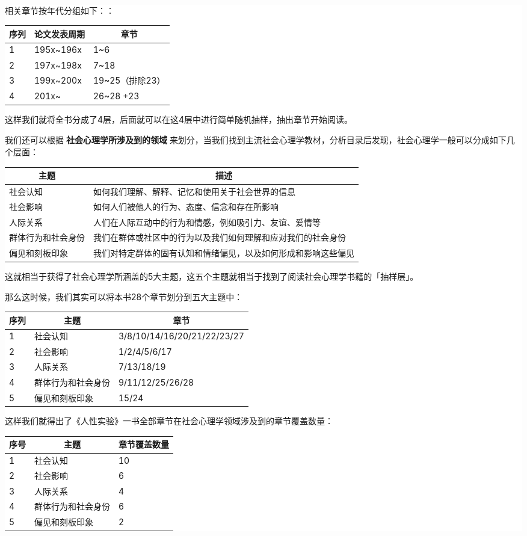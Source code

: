相关章节按年代分组如下：：

| 序列 | 论文发表周期 | 章节            |
| ---- | ------------ | --------------- |
| 1    | 195x~196x    | 1~6             |
| 2    | 197x~198x    | 7~18            |
| 3    | 199x~200x    | 19~25（排除23） |
| 4    | 201x~        | 26~28 +23       |

这样我们就将全书分成了4层，后面就可以在这4层中进行简单随机抽样，抽出章节开始阅读。

我们还可以根据 **社会心理学所涉及到的领域** 来划分，当我们找到主流社会心理学教材，分析目录后发现，社会心理学一般可以分成如下几个层面：

| 主题               | 描述                                                         |
| ------------------ | ------------------------------------------------------------ |
| 社会认知           | 如何我们理解、解释、记忆和使用关于社会世界的信息             |
| 社会影响           | 如何人们被他人的行为、态度、信念和存在所影响                 |
| 人际关系           | 人们在人际互动中的行为和情感，例如吸引力、友谊、爱情等       |
| 群体行为和社会身份 | 我们在群体或社区中的行为以及我们如何理解和应对我们的社会身份 |
| 偏见和刻板印象     | 我们对特定群体的固有认知和情绪偏见，以及如何形成和影响这些偏见 |

这就相当于获得了社会心理学所涵盖的5大主题，这五个主题就相当于找到了阅读社会心理学书籍的「抽样层」。

那么这时候，我们其实可以将本书28个章节划分到五大主题中：

| 序列 | 主题               | 章节                        |
| ---- | ------------------ | --------------------------- |
| 1    | 社会认知           | 3/8/10/14/16/20/21/22/23/27 |
| 2    | 社会影响           | 1/2/4/5/6/17                |
| 3    | 人际关系           | 7/13/18/19                  |
| 4    | 群体行为和社会身份 | 9/11/12/25/26/28            |
| 5    | 偏见和刻板印象     | 15/24                       |

这样我们就得出了《人性实验》一书全部章节在社会心理学领域涉及到的章节覆盖数量：

| 序号 | 主题               | 章节覆盖数量 |
| ---- | ------------------ | ------------ |
| 1    | 社会认知           | 10           |
| 2    | 社会影响           | 6            |
| 3    | 人际关系           | 4            |
| 4    | 群体行为和社会身份 | 6            |
| 5    | 偏见和刻板印象     | 2            |
